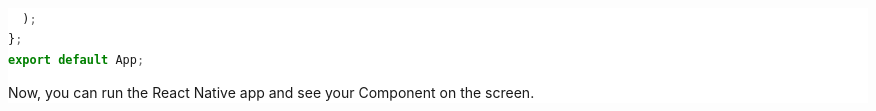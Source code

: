 ```typescript title="App.tsx"
  );
};
export default App;
```

</TabItem>
</Tabs>

Now, you can run the React Native app and see your Component on the screen.
